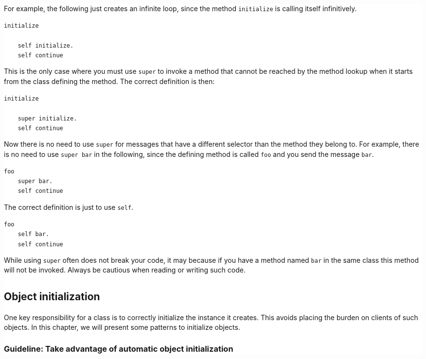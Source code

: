 For example, the following just creates an infinite loop, since the method `initialize` is calling itself infinitively. 

```type=not
initialize

	self initialize.
	self continue
```


This is the only case where you must use `super` to invoke a method that cannot be reached by the method lookup when it starts from the class defining the method. The correct definition is then: 

```type=prefer
initialize

	super initialize.
	self continue
```


Now there is no need to use `super` for messages that have a different selector than the method they belong to. For example, there is no need to use `super bar` in the following, since the defining method is called `foo` and you send the message `bar`.

```type=not
foo 
	super bar.
	self continue
```


The correct definition is just to use `self`.

```type=prefer
foo 
	self bar.
	self continue
```


While using `super` often does not break your code, it may because if you have a method named `bar` in the same class this method will not be invoked. Always be cautious when reading or writing such code.







## Object initialization


One key responsibility for a class is to correctly initialize the instance it creates.
This avoids placing the burden on clients of such objects. In this chapter, we will present some patterns to initialize objects.

### Guideline: Take advantage of automatic object initialization 
